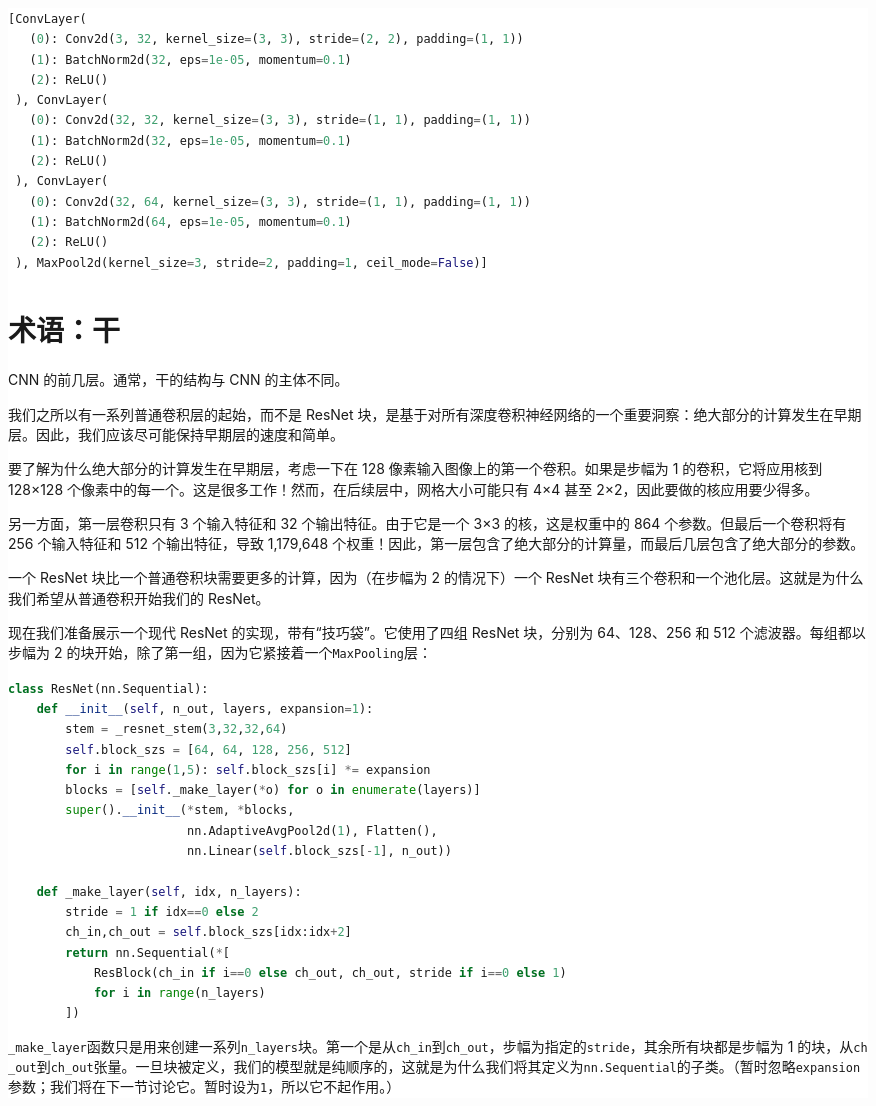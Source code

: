 ```py
[ConvLayer(
   (0): Conv2d(3, 32, kernel_size=(3, 3), stride=(2, 2), padding=(1, 1))
   (1): BatchNorm2d(32, eps=1e-05, momentum=0.1)
   (2): ReLU()
 ), ConvLayer(
   (0): Conv2d(32, 32, kernel_size=(3, 3), stride=(1, 1), padding=(1, 1))
   (1): BatchNorm2d(32, eps=1e-05, momentum=0.1)
   (2): ReLU()
 ), ConvLayer(
   (0): Conv2d(32, 64, kernel_size=(3, 3), stride=(1, 1), padding=(1, 1))
   (1): BatchNorm2d(64, eps=1e-05, momentum=0.1)
   (2): ReLU()
 ), MaxPool2d(kernel_size=3, stride=2, padding=1, ceil_mode=False)]
```

# 术语：干

CNN 的前几层。通常，干的结构与 CNN 的主体不同。

我们之所以有一系列普通卷积层的起始，而不是 ResNet 块，是基于对所有深度卷积神经网络的一个重要洞察：绝大部分的计算发生在早期层。因此，我们应该尽可能保持早期层的速度和简单。

要了解为什么绝大部分的计算发生在早期层，考虑一下在 128 像素输入图像上的第一个卷积。如果是步幅为 1 的卷积，它将应用核到 128×128 个像素中的每一个。这是很多工作！然而，在后续层中，网格大小可能只有 4×4 甚至 2×2，因此要做的核应用要少得多。

另一方面，第一层卷积只有 3 个输入特征和 32 个输出特征。由于它是一个 3×3 的核，这是权重中的 864 个参数。但最后一个卷积将有 256 个输入特征和 512 个输出特征，导致 1,179,648 个权重！因此，第一层包含了绝大部分的计算量，而最后几层包含了绝大部分的参数。

一个 ResNet 块比一个普通卷积块需要更多的计算，因为（在步幅为 2 的情况下）一个 ResNet 块有三个卷积和一个池化层。这就是为什么我们希望从普通卷积开始我们的 ResNet。

现在我们准备展示一个现代 ResNet 的实现，带有“技巧袋”。它使用了四组 ResNet 块，分别为 64、128、256 和 512 个滤波器。每组都以步幅为 2 的块开始，除了第一组，因为它紧接着一个`MaxPooling`层：

```py
class ResNet(nn.Sequential):
    def __init__(self, n_out, layers, expansion=1):
        stem = _resnet_stem(3,32,32,64)
        self.block_szs = [64, 64, 128, 256, 512]
        for i in range(1,5): self.block_szs[i] *= expansion
        blocks = [self._make_layer(*o) for o in enumerate(layers)]
        super().__init__(*stem, *blocks,
                         nn.AdaptiveAvgPool2d(1), Flatten(),
                         nn.Linear(self.block_szs[-1], n_out))

    def _make_layer(self, idx, n_layers):
        stride = 1 if idx==0 else 2
        ch_in,ch_out = self.block_szs[idx:idx+2]
        return nn.Sequential(*[
            ResBlock(ch_in if i==0 else ch_out, ch_out, stride if i==0 else 1)
            for i in range(n_layers)
        ])
```

`_make_layer`函数只是用来创建一系列`n_layers`块。第一个是从`ch_in`到`ch_out`，步幅为指定的`stride`，其余所有块都是步幅为 1 的块，从`ch_out`到`ch_out`张量。一旦块被定义，我们的模型就是纯顺序的，这就是为什么我们将其定义为`nn.Sequential`的子类。（暂时忽略`expansion`参数；我们将在下一节讨论它。暂时设为`1`，所以它不起作用。）
